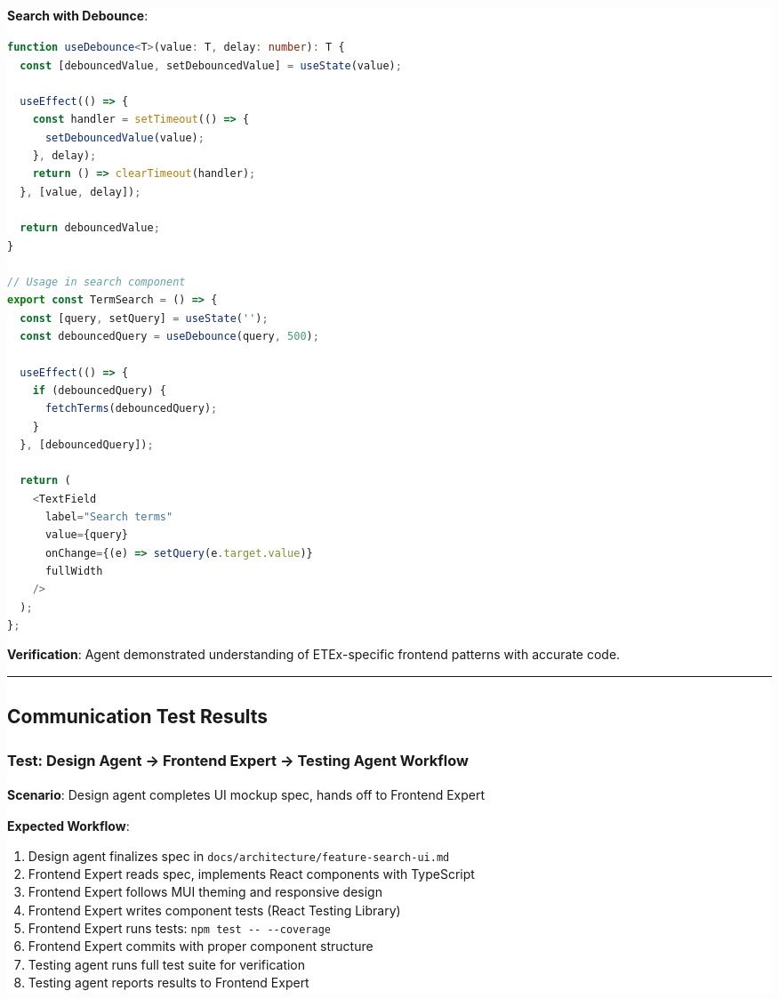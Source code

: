 **Search with Debounce**:
```typescript
function useDebounce<T>(value: T, delay: number): T {
  const [debouncedValue, setDebouncedValue] = useState(value);

  useEffect(() => {
    const handler = setTimeout(() => {
      setDebouncedValue(value);
    }, delay);
    return () => clearTimeout(handler);
  }, [value, delay]);

  return debouncedValue;
}

// Usage in search component
export const TermSearch = () => {
  const [query, setQuery] = useState('');
  const debouncedQuery = useDebounce(query, 500);

  useEffect(() => {
    if (debouncedQuery) {
      fetchTerms(debouncedQuery);
    }
  }, [debouncedQuery]);

  return (
    <TextField
      label="Search terms"
      value={query}
      onChange={(e) => setQuery(e.target.value)}
      fullWidth
    />
  );
};
```

**Verification**: Agent demonstrated understanding of ETEx-specific frontend patterns with accurate code.

---

## Communication Test Results

### Test: Design Agent → Frontend Expert → Testing Agent Workflow

**Scenario**: Design agent completes UI mockup spec, hands off to Frontend Expert

**Expected Workflow**:
1. Design agent finalizes spec in `docs/architecture/feature-search-ui.md`
2. Frontend Expert reads spec, implements React components with TypeScript
3. Frontend Expert follows MUI theming and responsive design
4. Frontend Expert writes component tests (React Testing Library)
5. Frontend Expert runs tests: `npm test -- --coverage`
6. Frontend Expert commits with proper component structure
7. Testing agent runs full test suite for verification
8. Testing agent reports results to Frontend Expert
